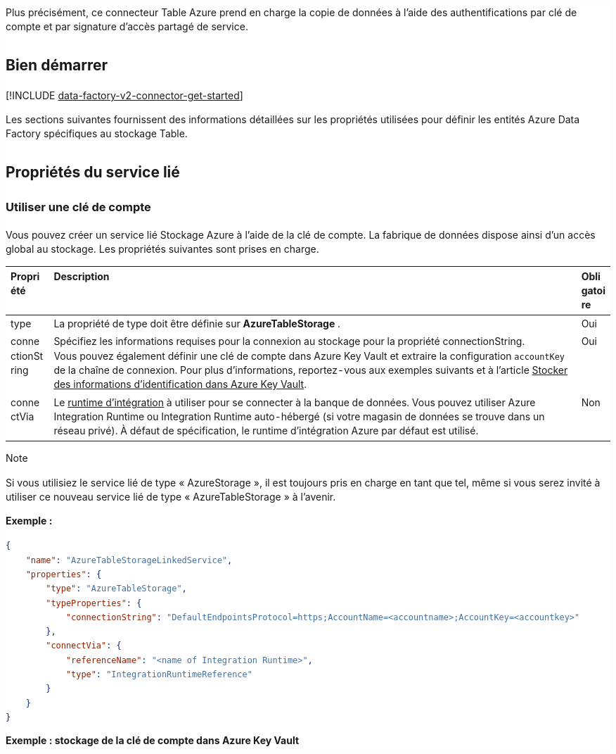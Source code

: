 Plus précisément, ce connecteur Table Azure prend en charge la copie de données à l’aide des authentifications par clé de compte et par signature d’accès partagé de service.

## <a name="get-started"></a>Bien démarrer

[!INCLUDE [data-factory-v2-connector-get-started](../../includes/data-factory-v2-connector-get-started.md)]

Les sections suivantes fournissent des informations détaillées sur les propriétés utilisées pour définir les entités Azure Data Factory spécifiques au stockage Table.

## <a name="linked-service-properties"></a>Propriétés du service lié

### <a name="use-an-account-key"></a>Utiliser une clé de compte

Vous pouvez créer un service lié Stockage Azure à l’aide de la clé de compte. La fabrique de données dispose ainsi d’un accès global au stockage. Les propriétés suivantes sont prises en charge.

| Propriété | Description | Obligatoire |
|:--- |:--- |:--- |
| type | La propriété de type doit être définie sur **AzureTableStorage** . |Oui |
| connectionString | Spécifiez les informations requises pour la connexion au stockage pour la propriété connectionString. <br/>Vous pouvez également définir une clé de compte dans Azure Key Vault et extraire la configuration `accountKey` de la chaîne de connexion. Pour plus d’informations, reportez-vous aux exemples suivants et à l’article [Stocker des informations d’identification dans Azure Key Vault](store-credentials-in-key-vault.md). |Oui |
| connectVia | Le [runtime d’intégration](concepts-integration-runtime.md) à utiliser pour se connecter à la banque de données. Vous pouvez utiliser Azure Integration Runtime ou Integration Runtime auto-hébergé (si votre magasin de données se trouve dans un réseau privé). À défaut de spécification, le runtime d’intégration Azure par défaut est utilisé. |Non |

>[!NOTE]
>Si vous utilisiez le service lié de type « AzureStorage », il est toujours pris en charge en tant que tel, même si vous serez invité à utiliser ce nouveau service lié de type « AzureTableStorage » à l’avenir.

**Exemple :**

```json
{
    "name": "AzureTableStorageLinkedService",
    "properties": {
        "type": "AzureTableStorage",
        "typeProperties": {
            "connectionString": "DefaultEndpointsProtocol=https;AccountName=<accountname>;AccountKey=<accountkey>"
        },
        "connectVia": {
            "referenceName": "<name of Integration Runtime>",
            "type": "IntegrationRuntimeReference"
        }
    }
}
```

**Exemple : stockage de la clé de compte dans Azure Key Vault**
